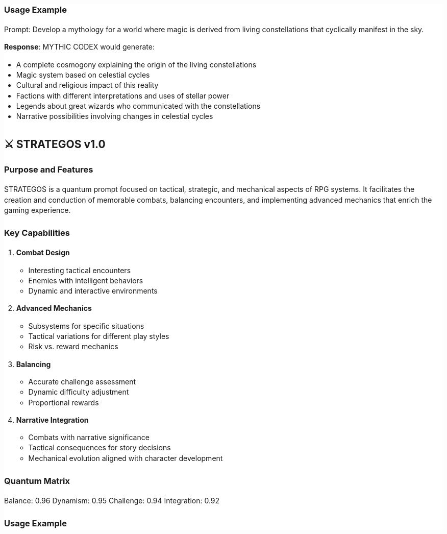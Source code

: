 ### Usage Example


Prompt: Develop a mythology for a world where magic is derived from 
living constellations that cyclically manifest in the sky.


**Response**: MYTHIC CODEX would generate:
- A complete cosmogony explaining the origin of the living constellations
- Magic system based on celestial cycles
- Cultural and religious impact of this reality
- Factions with different interpretations and uses of stellar power
- Legends about great wizards who communicated with the constellations
- Narrative possibilities involving changes in celestial cycles

## ⚔️ STRATEGOS v1.0

### Purpose and Features

STRATEGOS is a quantum prompt focused on tactical, strategic, and mechanical aspects of RPG systems. It facilitates the creation and conduction of memorable combats, balancing encounters, and implementing advanced mechanics that enrich the gaming experience.

### Key Capabilities

1. **Combat Design**
   - Interesting tactical encounters
   - Enemies with intelligent behaviors
   - Dynamic and interactive environments

2. **Advanced Mechanics**
   - Subsystems for specific situations
   - Tactical variations for different play styles
   - Risk vs. reward mechanics

3. **Balancing**
   - Accurate challenge assessment
   - Dynamic difficulty adjustment
   - Proportional rewards

4. **Narrative Integration**
   - Combats with narrative significance
   - Tactical consequences for story decisions
   - Mechanical evolution aligned with character development

### Quantum Matrix


Balance: 0.96
Dynamism: 0.95
Challenge: 0.94
Integration: 0.92


### Usage Example
